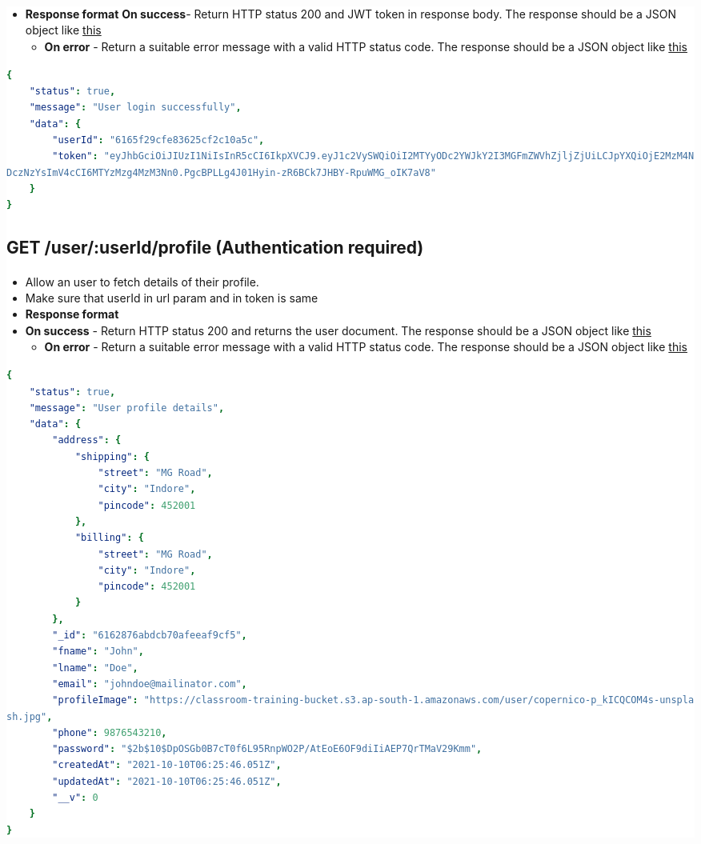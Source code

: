 - __Response format__
__On success__- Return HTTP status 200 and JWT token in response body. The response should be a JSON object like [this](#successful-response-structure)
  - __On error__ - Return a suitable error message with a valid HTTP status code. The response should be a JSON object like [this](#error-response-structure)

```yaml
{
    "status": true,
    "message": "User login successfully",
    "data": {
        "userId": "6165f29cfe83625cf2c10a5c",
        "token": "eyJhbGciOiJIUzI1NiIsInR5cCI6IkpXVCJ9.eyJ1c2VySWQiOiI2MTYyODc2YWJkY2I3MGFmZWVhZjljZjUiLCJpYXQiOjE2MzM4NDczNzYsImV4cCI6MTYzMzg4MzM3Nn0.PgcBPLLg4J01Hyin-zR6BCk7JHBY-RpuWMG_oIK7aV8"
    }
}
```

## GET /user/:userId/profile (Authentication required)

- Allow an user to fetch details of their profile.
- Make sure that userId in url param and in token is same
- __Response format__
- __On success__ - Return HTTP status 200 and returns the user document. The response should be a JSON object like [this](#successful-response-structure)
  - __On error__ - Return a suitable error message with a valid HTTP status code. The response should be a JSON object like [this](#error-response-structure)

```yaml
{
    "status": true,
    "message": "User profile details",
    "data": {
        "address": {
            "shipping": {
                "street": "MG Road",
                "city": "Indore",
                "pincode": 452001
            },
            "billing": {
                "street": "MG Road",
                "city": "Indore",
                "pincode": 452001
            }
        },
        "_id": "6162876abdcb70afeeaf9cf5",
        "fname": "John",
        "lname": "Doe",
        "email": "johndoe@mailinator.com",
        "profileImage": "https://classroom-training-bucket.s3.ap-south-1.amazonaws.com/user/copernico-p_kICQCOM4s-unsplash.jpg",
        "phone": 9876543210,
        "password": "$2b$10$DpOSGb0B7cT0f6L95RnpWO2P/AtEoE6OF9diIiAEP7QrTMaV29Kmm",
        "createdAt": "2021-10-10T06:25:46.051Z",
        "updatedAt": "2021-10-10T06:25:46.051Z",
        "__v": 0
    }
}
```
